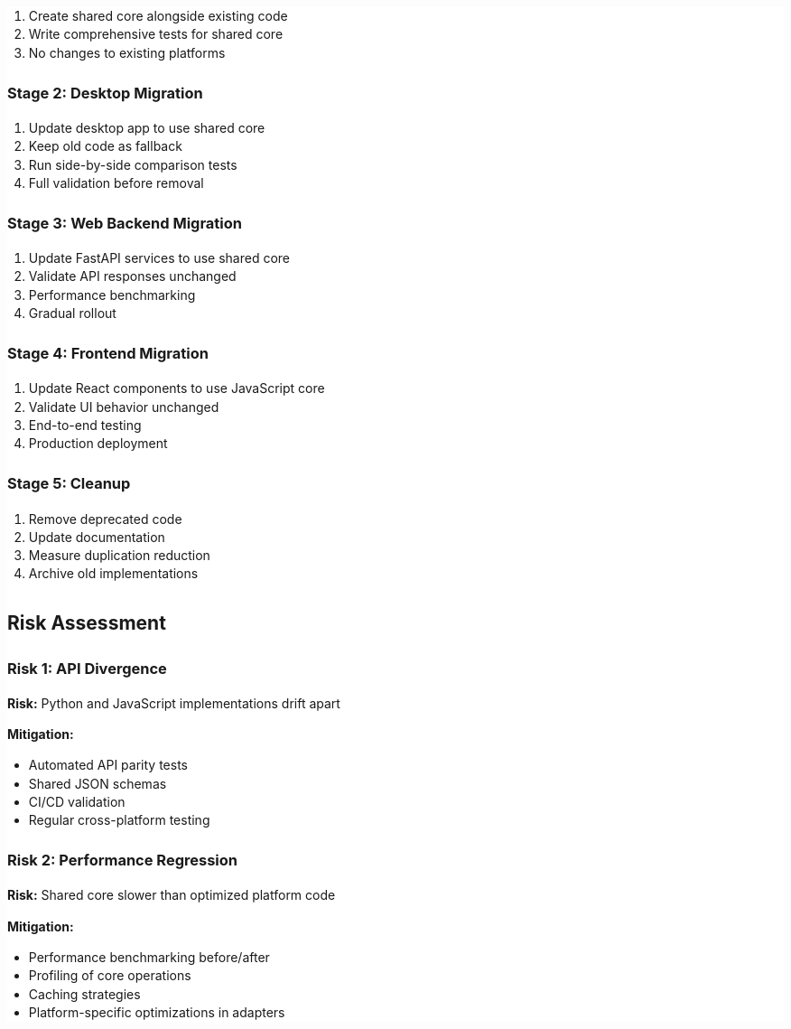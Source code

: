 1. Create shared core alongside existing code
2. Write comprehensive tests for shared core
3. No changes to existing platforms

### Stage 2: Desktop Migration

1. Update desktop app to use shared core
2. Keep old code as fallback
3. Run side-by-side comparison tests
4. Full validation before removal

### Stage 3: Web Backend Migration

1. Update FastAPI services to use shared core
2. Validate API responses unchanged
3. Performance benchmarking
4. Gradual rollout

### Stage 4: Frontend Migration

1. Update React components to use JavaScript core
2. Validate UI behavior unchanged
3. End-to-end testing
4. Production deployment

### Stage 5: Cleanup

1. Remove deprecated code
2. Update documentation
3. Measure duplication reduction
4. Archive old implementations

## Risk Assessment

### Risk 1: API Divergence

**Risk:** Python and JavaScript implementations drift apart

**Mitigation:**
- Automated API parity tests
- Shared JSON schemas
- CI/CD validation
- Regular cross-platform testing

### Risk 2: Performance Regression

**Risk:** Shared core slower than optimized platform code

**Mitigation:**
- Performance benchmarking before/after
- Profiling of core operations
- Caching strategies
- Platform-specific optimizations in adapters
